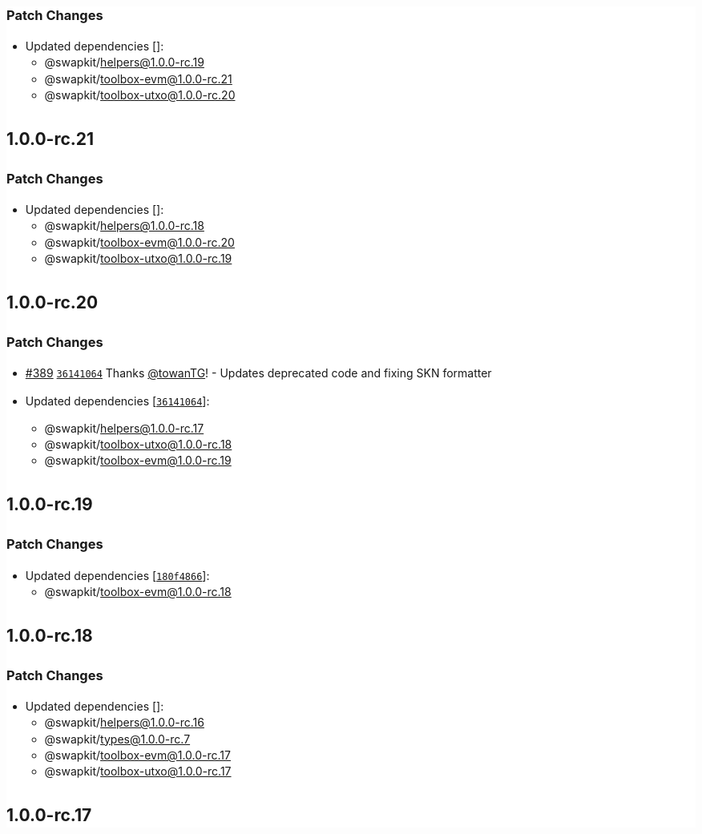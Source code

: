 ### Patch Changes

- Updated dependencies []:
  - @swapkit/helpers@1.0.0-rc.19
  - @swapkit/toolbox-evm@1.0.0-rc.21
  - @swapkit/toolbox-utxo@1.0.0-rc.20

## 1.0.0-rc.21

### Patch Changes

- Updated dependencies []:
  - @swapkit/helpers@1.0.0-rc.18
  - @swapkit/toolbox-evm@1.0.0-rc.20
  - @swapkit/toolbox-utxo@1.0.0-rc.19

## 1.0.0-rc.20

### Patch Changes

- [#389](https://github.com/thorswap/SwapKit/pull/389) [`36141064`](https://github.com/thorswap/SwapKit/commit/36141064b9fecc4e48b9d6ceb68e479e56370132) Thanks [@towanTG](https://github.com/towanTG)! - Updates deprecated code and fixing SKN formatter

- Updated dependencies [[`36141064`](https://github.com/thorswap/SwapKit/commit/36141064b9fecc4e48b9d6ceb68e479e56370132)]:
  - @swapkit/helpers@1.0.0-rc.17
  - @swapkit/toolbox-utxo@1.0.0-rc.18
  - @swapkit/toolbox-evm@1.0.0-rc.19

## 1.0.0-rc.19

### Patch Changes

- Updated dependencies [[`180f4866`](https://github.com/thorswap/SwapKit/commit/180f4866d444d757985c7f0705ce1c339cac598e)]:
  - @swapkit/toolbox-evm@1.0.0-rc.18

## 1.0.0-rc.18

### Patch Changes

- Updated dependencies []:
  - @swapkit/helpers@1.0.0-rc.16
  - @swapkit/types@1.0.0-rc.7
  - @swapkit/toolbox-evm@1.0.0-rc.17
  - @swapkit/toolbox-utxo@1.0.0-rc.17

## 1.0.0-rc.17

